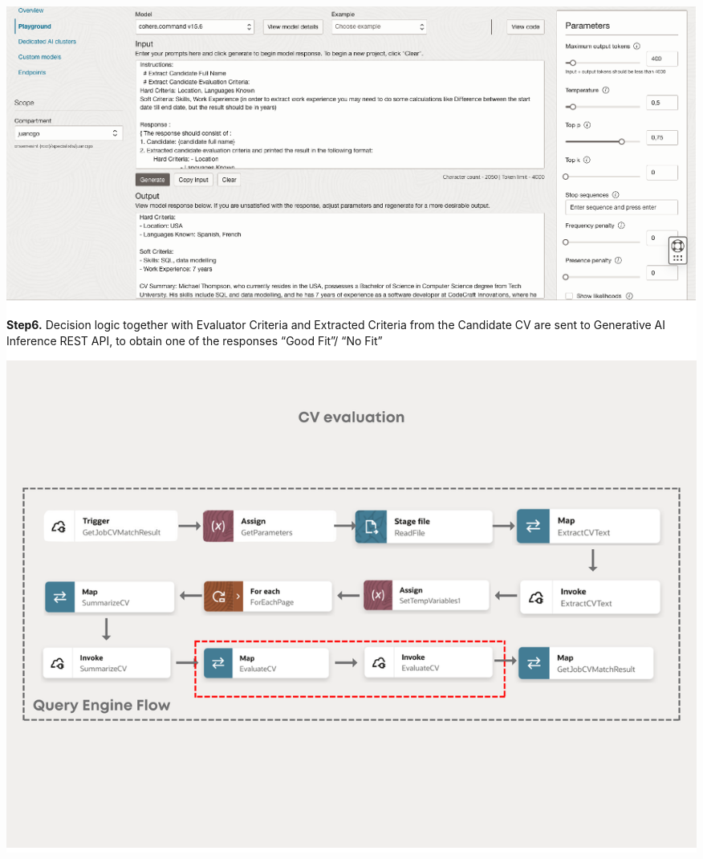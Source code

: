 <img src="./images/22_Step5OIC_GenAIPrompt.png"></img>

**Step6.** Decision logic together with Evaluator Criteria and Extracted Criteria from the Candidate CV are sent to  Generative AI Inference REST API, to obtain one of the responses “Good Fit”/ “No Fit” 

<img src="./images/23_Step6OIC_Evaluation.png"></img>